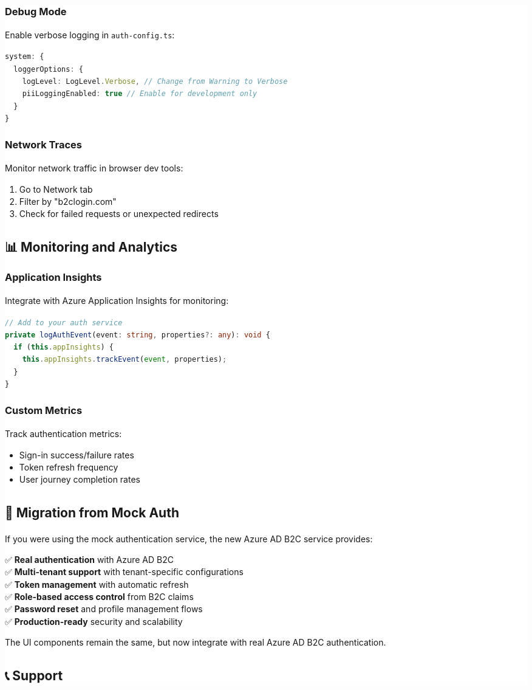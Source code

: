 ### Debug Mode
Enable verbose logging in `auth-config.ts`:
```typescript
system: {
  loggerOptions: {
    logLevel: LogLevel.Verbose, // Change from Warning to Verbose
    piiLoggingEnabled: true // Enable for development only
  }
}
```

### Network Traces
Monitor network traffic in browser dev tools:
1. Go to Network tab
2. Filter by "b2clogin.com"
3. Check for failed requests or unexpected redirects

## 📊 Monitoring and Analytics

### Application Insights
Integrate with Azure Application Insights for monitoring:

```typescript
// Add to your auth service
private logAuthEvent(event: string, properties?: any): void {
  if (this.appInsights) {
    this.appInsights.trackEvent(event, properties);
  }
}
```

### Custom Metrics
Track authentication metrics:
- Sign-in success/failure rates
- Token refresh frequency
- User journey completion rates

## 🔄 Migration from Mock Auth

If you were using the mock authentication service, the new Azure AD B2C service provides:

✅ **Real authentication** with Azure AD B2C  
✅ **Multi-tenant support** with tenant-specific configurations  
✅ **Token management** with automatic refresh  
✅ **Role-based access control** from B2C claims  
✅ **Password reset** and profile management flows  
✅ **Production-ready** security and scalability  

The UI components remain the same, but now integrate with real Azure AD B2C authentication.

## 📞 Support
